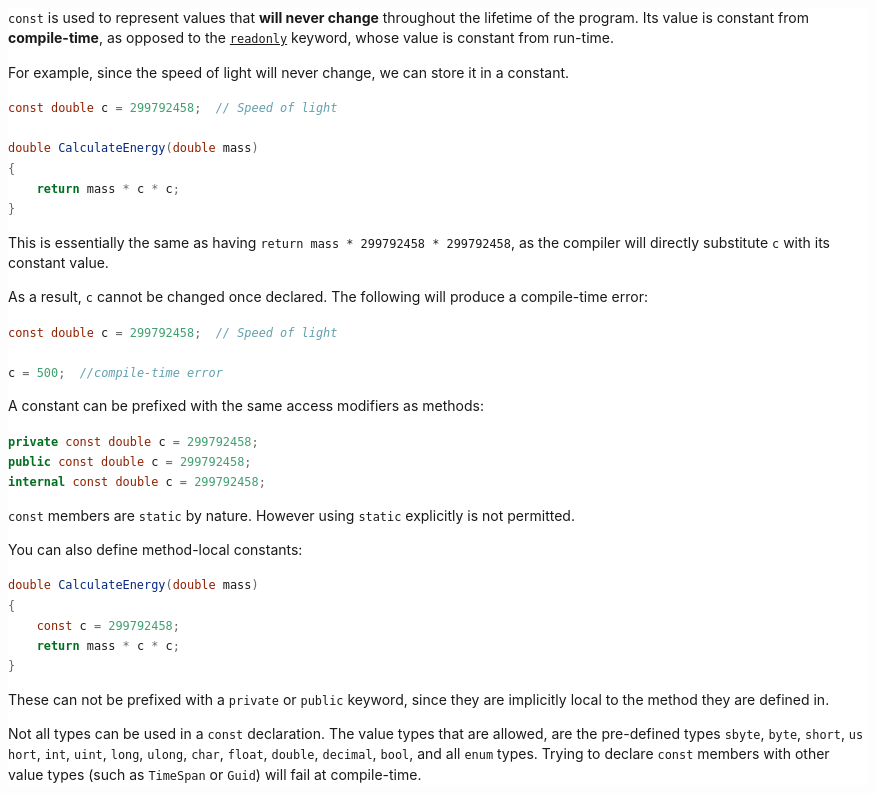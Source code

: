 
`const` is used to represent values that **will never change** throughout the lifetime of the program.  Its value is constant from **compile-time**, as opposed to the [`readonly`](http://stackoverflow.com/documentation/c%23/26/keywords/110/readonly) keyword, whose value is constant from run-time.

For example, since the speed of light will never change, we can store it in a constant.

```cs
const double c = 299792458;  // Speed of light

double CalculateEnergy(double mass)
{
    return mass * c * c;
}

```

This is essentially the same as having `return mass * 299792458 * 299792458`, as the compiler will directly substitute `c` with its constant value.

As a result, `c` cannot be changed once declared.  The following will produce a compile-time error:

```cs
const double c = 299792458;  // Speed of light 

c = 500;  //compile-time error

```

A constant can be prefixed with the same access modifiers as methods:

```cs
private const double c = 299792458;
public const double c = 299792458;
internal const double c = 299792458;

```

`const` members are `static` by nature. However using `static` explicitly is not permitted.

You can also define method-local constants:

```cs
double CalculateEnergy(double mass)
{
    const c = 299792458;
    return mass * c * c;
}

```

These can not be prefixed with a `private` or `public` keyword, since they are implicitly local to the method they are defined in.

Not all types can be used in a `const` declaration. The value types that are allowed, are the pre-defined types `sbyte`, `byte`, `short`, `ushort`, `int`, `uint`, `long`, `ulong`, `char`, `float`, `double`, `decimal`, `bool`, and all `enum` types. Trying to declare `const` members with other value types (such as `TimeSpan` or `Guid`) will fail at compile-time.
